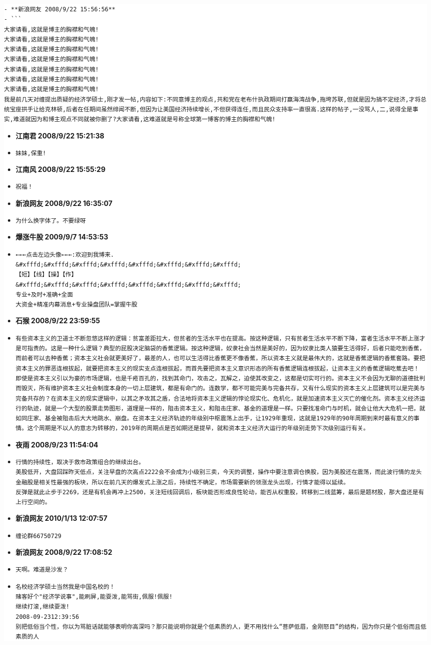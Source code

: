   ```
- **新浪网友 2008/9/22 15:56:56**
- ```
  大家请看,这就是博主的胸襟和气魄!
  大家请看,这就是博主的胸襟和气魄!
  大家请看,这就是博主的胸襟和气魄!
  大家请看,这就是博主的胸襟和气魄!
  大家请看,这就是博主的胸襟和气魄!
  大家请看,这就是博主的胸襟和气魄!
  大家请看,这就是博主的胸襟和气魄!
  我是前几天对缠提出质疑的经济学硕士,刚才发一帖,内容如下:不同意博主的观点,共和党在老布什执政期间打赢海湾战争,拖垮苏联,但就是因为搞不定经济,才将总统宝座拱手让给克林顿,后者在任期间虽然绯闻不断,但因为让美国经济持续增长,不但获得连任,而且民众支持率一直很高.这样的帖子,一没骂人,二,说得全是事实,难道就因为和博主观点不同就被你删了?大家请看,这难道就是号称全球第一博客的博主的胸襟和气魄!
  ```
- **江南君 2008/9/22 15:21:38**
- ```
  妹妹,保重!
  ```
- **江南风 2008/9/22 15:55:29**
- ```
  祝福！
  ```
- **新浪网友 2008/9/22 16:35:07**
- ```
  为什么换字体了。不要绿呀
  ```
- **爆涨牛股 2009/9/7 14:53:53**
- ```
  ←←←点击左边头像←←←:欢迎到我博来.
  &#xfffd;&#xfffd;&#xfffd;&#xfffd;&#xfffd;&#xfffd;&#xfffd;&#xfffd;
  【短】【线】【操】【作】
  &#xfffd;&#xfffd;&#xfffd;&#xfffd;&#xfffd;&#xfffd;&#xfffd;&#xfffd;
  专业+及时+准确+全面
  大资金+精准内幕消息+专业操盘团队=掌握牛股
  ```
- **石猴 2008/9/22 23:59:55**
- ```
  有些资本主义的卫道士不断忽悠这样的逻辑：贫富差距拉大，但贫者的生活水平也在提高。按这种逻辑，只有贫者生活水平不断下降，富者生活水平不断上涨才是可指责的。这是一种什么逻辑？典型的屁股决定脑袋的香蕉逻辑。按这种逻辑，奴隶社会当然是美好的，因为奴隶比类人猿要生活得好，后者只能吃到香蕉，而前者可以去种香蕉；资本主义社会就更美好了，最差的人，也可以生活得比香蕉更不像香蕉，所以资本主义就是最伟大的，这就是香蕉逻辑的香蕉套路。要把资本主义的罪恶连根拔起，就要把资本主义的现实支点连根拔起，而首先要把资本主义意识形态的所有香蕉逻辑连根拔起，让资本主义的香蕉逻辑吃蕉去吧！
  即使是资本主义引以为豪的市场逻辑，也是千疮百孔的，找到其命门，攻击之，瓦解之，迫使其改变之，这都是切实可行的。资本主义不会因为无聊的道德批判而毁灭，所有维护资本主义社会制度本身的一切上层建筑，都是有命门的。连数学，都不可能完美与完备共存，又有什么现实的资本主义上层建筑可以是完美与完备共存的？在资本主义的现实逻辑中，以其之矛攻其之盾，合法地将资本主义逻辑的悖论现实化、危机化，就是加速资本主义灭亡的催化剂。资本主义经济运行的轨迹，就是一个大型的股票走势图形，道理是一样的，阻击资本主义，和阻击庄家、基金的道理是一样。只要找准命门与时机，就会让他大大危机一把，就如同庄家、基金被阻击后大大地跳水、崩盘。在资本主义经济轨迹的年级别中枢震荡上出手，让1929年重现，这就是1929年的90年周期到来时最有意义的事情。这个周期是不以人的意志为转移的，2019年的周期点是否如期还是提早，就和资本主义经济大运行的年级别走势下次级别运行有关。
  ```
- **夜雨 2008/9/23 11:54:04**
- ```
  行情的持续性，取决于救市政策组合的继续出台。
  美股低开，大盘回踩昨天低点，关注早盘的次高点2222会不会成为小级别三卖，今天的调整，操作中要注意调仓换股，因为美股还在震荡，而此波行情的龙头金融股是相关性最强的板块，所以在前几天的爆发式上涨之后，持续性不确定，市场需要新的领涨龙头出现，行情才能得以延续。
  反弹是就此止步于2269，还是有机会再冲上2500，关注短线回调后，板块能否形成良性轮动，能否从权重股，转移到二线蓝筹，最后是题材股，那大盘还是有上行空间的。
  ```
- **新浪网友 2010/1/13 12:07:57**
- ```
  缠论群66750729
  ```
- **新浪网友 2008/9/22 17:08:52**
- ```
  天啊。难道是沙发？
  ```
- ```
  名校经济学硕士当然我是中国名校的！
  赌客好个"经济学说事",能刷屏,能耍泼,能骂街,佩服!佩服!
  继续打滚,继续耍泼!
  2008-09-2312:39:56
  别把低俗当个性，你以为骂脏话就能够表明你高深吗？那只能说明你就是个低素质的人，更不用找什么“菩萨低眉，金刚怒目”的结构，因为你只是个低俗而且低素质的人